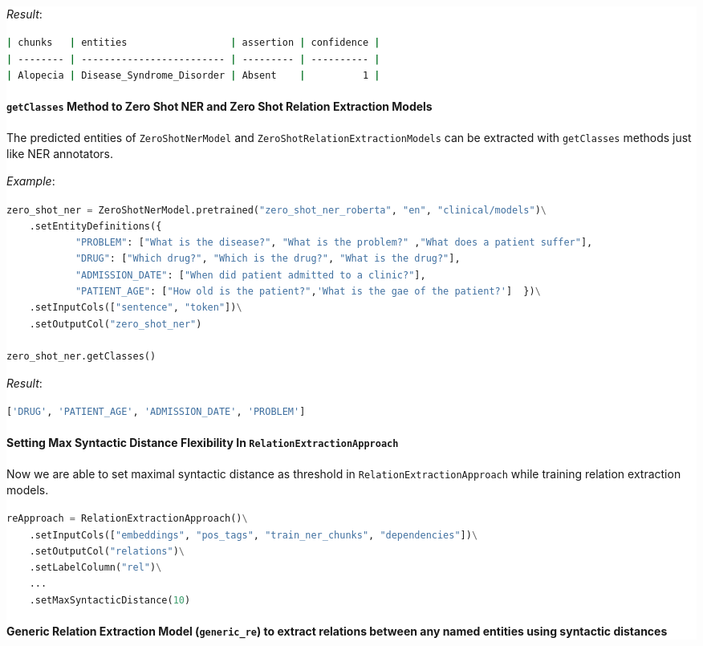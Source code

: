*Result*:

```bash
| chunks   | entities                  | assertion | confidence |
| -------- | ------------------------- | --------- | ---------- |
| Alopecia | Disease_Syndrome_Disorder | Absent    |          1 |
```


#### `getClasses` Method to Zero Shot NER and Zero Shot Relation Extraction Models

The predicted entities of `ZeroShotNerModel` and `ZeroShotRelationExtractionModels` can be extracted with `getClasses` methods just like NER annotators.

*Example*:

```python
zero_shot_ner = ZeroShotNerModel.pretrained("zero_shot_ner_roberta", "en", "clinical/models")\
    .setEntityDefinitions({
            "PROBLEM": ["What is the disease?", "What is the problem?" ,"What does a patient suffer"],
            "DRUG": ["Which drug?", "Which is the drug?", "What is the drug?"],
            "ADMISSION_DATE": ["When did patient admitted to a clinic?"],
            "PATIENT_AGE": ["How old is the patient?",'What is the gae of the patient?']  })\
    .setInputCols(["sentence", "token"])\
    .setOutputCol("zero_shot_ner")

zero_shot_ner.getClasses()
```

*Result*:

```bash
['DRUG', 'PATIENT_AGE', 'ADMISSION_DATE', 'PROBLEM']
```


#### Setting Max Syntactic Distance Flexibility In `RelationExtractionApproach`

Now we are able to set maximal syntactic distance as threshold in `RelationExtractionApproach` while training relation extraction models.

```python
reApproach = RelationExtractionApproach()\
    .setInputCols(["embeddings", "pos_tags", "train_ner_chunks", "dependencies"])\
    .setOutputCol("relations")\
    .setLabelColumn("rel")\
    ...
    .setMaxSyntacticDistance(10)
```


#### Generic Relation Extraction Model (`generic_re`) to extract relations between any named entities using syntactic distances

